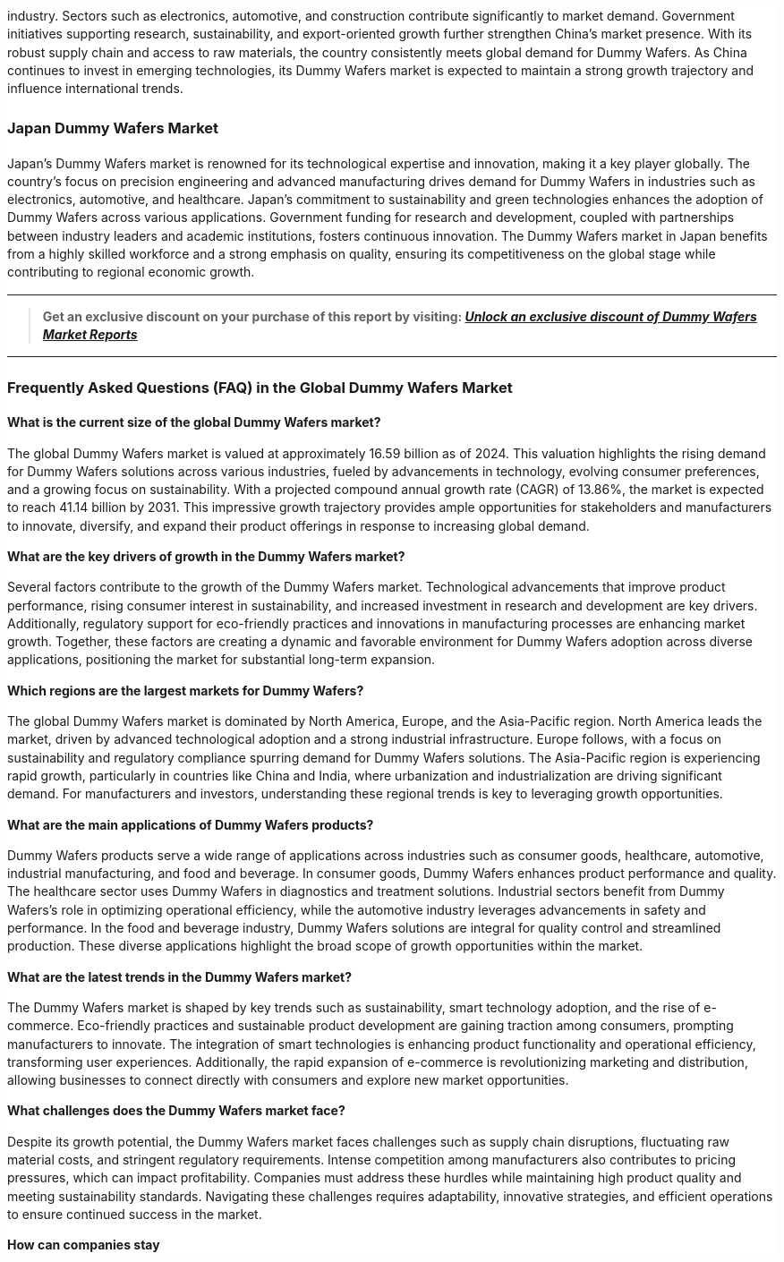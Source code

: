 industry. Sectors such as electronics, automotive, and construction contribute significantly to market demand. Government initiatives supporting research, sustainability, and export-oriented growth further strengthen China&rsquo;s market presence. With its robust supply chain and access to raw materials, the country consistently meets global demand for Dummy Wafers. As China continues to invest in emerging technologies, its Dummy Wafers market is expected to maintain a strong growth trajectory and influence international trends.</p><h3>Japan Dummy Wafers Market</h3><p>Japan&rsquo;s Dummy Wafers market is renowned for its technological expertise and innovation, making it a key player globally. The country&rsquo;s focus on precision engineering and advanced manufacturing drives demand for Dummy Wafers in industries such as electronics, automotive, and healthcare. Japan&rsquo;s commitment to sustainability and green technologies enhances the adoption of Dummy Wafers across various applications. Government funding for research and development, coupled with partnerships between industry leaders and academic institutions, fosters continuous innovation. The Dummy Wafers market in Japan benefits from a highly skilled workforce and a strong emphasis on quality, ensuring its competitiveness on the global stage while contributing to regional economic growth.</p><hr /><blockquote><p><strong>Get an exclusive discount on your purchase of this report by visiting: <em><a href="://marketresearchpulse.com/ask-for-discount/94644?utm_source=Github&amp;utm_medium=023">Unlock an exclusive discount of Dummy Wafers Market Reports</a></em>&nbsp;</strong></p></blockquote><hr /><h3>Frequently Asked Questions (FAQ) in the Global Dummy Wafers Market</h3><p><strong>What is the current size of the global Dummy Wafers market?</strong></p><p>The global Dummy Wafers market is valued at approximately 16.59 billion as of 2024. This valuation highlights the rising demand for Dummy Wafers solutions across various industries, fueled by advancements in technology, evolving consumer preferences, and a growing focus on sustainability. With a projected compound annual growth rate (CAGR) of 13.86%, the market is expected to reach 41.14 billion by 2031. This impressive growth trajectory provides ample opportunities for stakeholders and manufacturers to innovate, diversify, and expand their product offerings in response to increasing global demand.</p><p><strong>What are the key drivers of growth in the Dummy Wafers market?</strong></p><p>Several factors contribute to the growth of the Dummy Wafers market. Technological advancements that improve product performance, rising consumer interest in sustainability, and increased investment in research and development are key drivers. Additionally, regulatory support for eco-friendly practices and innovations in manufacturing processes are enhancing market growth. Together, these factors are creating a dynamic and favorable environment for Dummy Wafers adoption across diverse applications, positioning the market for substantial long-term expansion.</p><p><strong>Which regions are the largest markets for Dummy Wafers?</strong></p><p>The global Dummy Wafers market is dominated by North America, Europe, and the Asia-Pacific region. North America leads the market, driven by advanced technological adoption and a strong industrial infrastructure. Europe follows, with a focus on sustainability and regulatory compliance spurring demand for Dummy Wafers solutions. The Asia-Pacific region is experiencing rapid growth, particularly in countries like China and India, where urbanization and industrialization are driving significant demand. For manufacturers and investors, understanding these regional trends is key to leveraging growth opportunities.</p><p><strong>What are the main applications of Dummy Wafers products?</strong></p><p>Dummy Wafers products serve a wide range of applications across industries such as consumer goods, healthcare, automotive, industrial manufacturing, and food and beverage. In consumer goods, Dummy Wafers enhances product performance and quality. The healthcare sector uses Dummy Wafers in diagnostics and treatment solutions. Industrial sectors benefit from Dummy Wafers&rsquo;s role in optimizing operational efficiency, while the automotive industry leverages advancements in safety and performance. In the food and beverage industry, Dummy Wafers solutions are integral for quality control and streamlined production. These diverse applications highlight the broad scope of growth opportunities within the market.</p><p><strong>What are the latest trends in the Dummy Wafers market?</strong></p><p>The Dummy Wafers market is shaped by key trends such as sustainability, smart technology adoption, and the rise of e-commerce. Eco-friendly practices and sustainable product development are gaining traction among consumers, prompting manufacturers to innovate. The integration of smart technologies is enhancing product functionality and operational efficiency, transforming user experiences. Additionally, the rapid expansion of e-commerce is revolutionizing marketing and distribution, allowing businesses to connect directly with consumers and explore new market opportunities.</p><p><strong>What challenges does the Dummy Wafers market face?</strong></p><p>Despite its growth potential, the Dummy Wafers market faces challenges such as supply chain disruptions, fluctuating raw material costs, and stringent regulatory requirements. Intense competition among manufacturers also contributes to pricing pressures, which can impact profitability. Companies must address these hurdles while maintaining high product quality and meeting sustainability standards. Navigating these challenges requires adaptability, innovative strategies, and efficient operations to ensure continued success in the market.</p><p><strong>How can companies stay